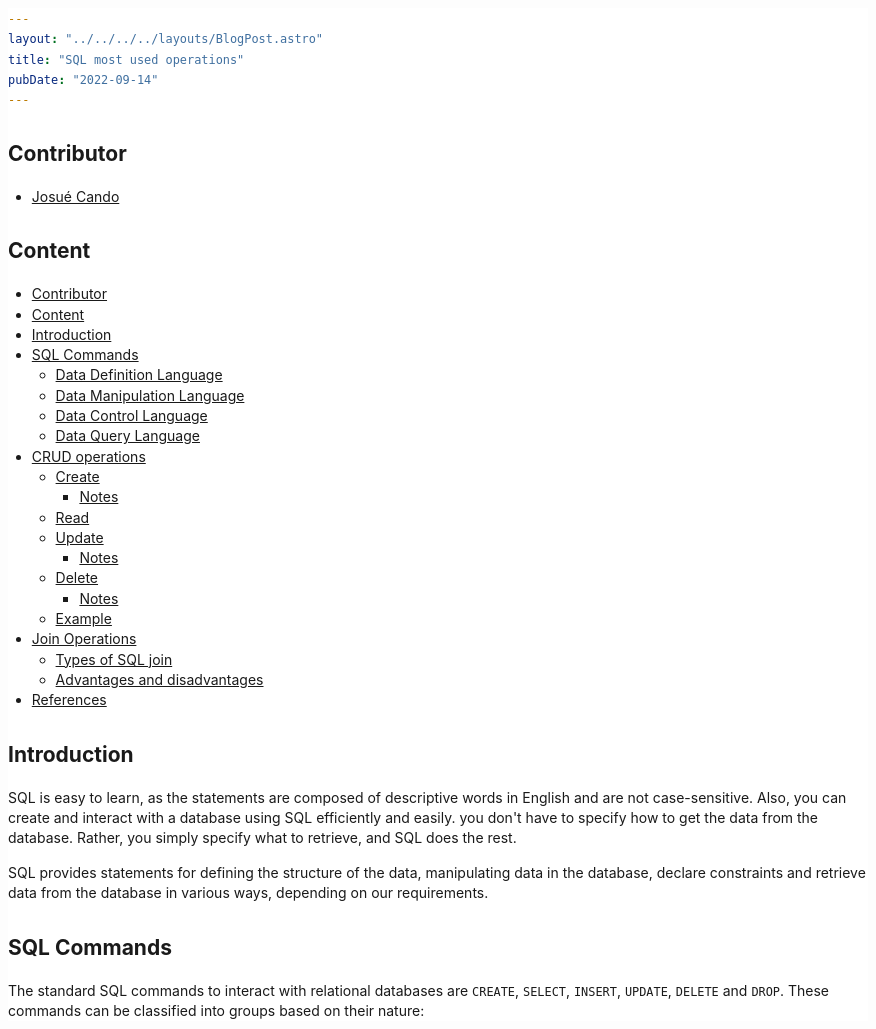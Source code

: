 ```yaml
---
layout: "../../../../layouts/BlogPost.astro"
title: "SQL most used operations"
pubDate: "2022-09-14"
---
```


## Contributor

- [Josué Cando](https://github.com/JosueOb)

## Content

- [Contributor](#contributor)
- [Content](#content)
- [Introduction](#introduction)
- [SQL Commands](#sql-commands)
  - [Data Definition Language](#data-definition-language)
  - [Data Manipulation Language](#data-manipulation-language)
  - [Data Control Language](#data-control-language)
  - [Data Query Language](#data-query-language)
- [CRUD operations](#crud-operations)
  - [Create](#create)
    - [Notes](#notes)
  - [Read](#read)
  - [Update](#update)
    - [Notes](#notes-1)
  - [Delete](#delete)
    - [Notes](#notes-2)
  - [Example](#example)
- [Join Operations](#join-operations)
  - [Types of SQL join](#types-of-sql-join)
  - [Advantages and disadvantages](#advantages-and-disadvantages)
- [References](#references)

## Introduction

SQL is easy to learn, as the statements are composed of descriptive words in English and are not case-sensitive. Also,
you can create and interact with a database using SQL efficiently and easily. you don't have to specify how to get the
data from the database. Rather, you simply specify what to retrieve, and SQL does the rest.

SQL provides statements for defining the structure of the data, manipulating data in the database, declare constraints
and retrieve data from the database in various ways, depending on our requirements.

## SQL Commands

The standard SQL commands to interact with relational databases are `CREATE`, `SELECT`, `INSERT`, `UPDATE`, `DELETE`
and `DROP`. These commands can be classified into groups based on their nature:
